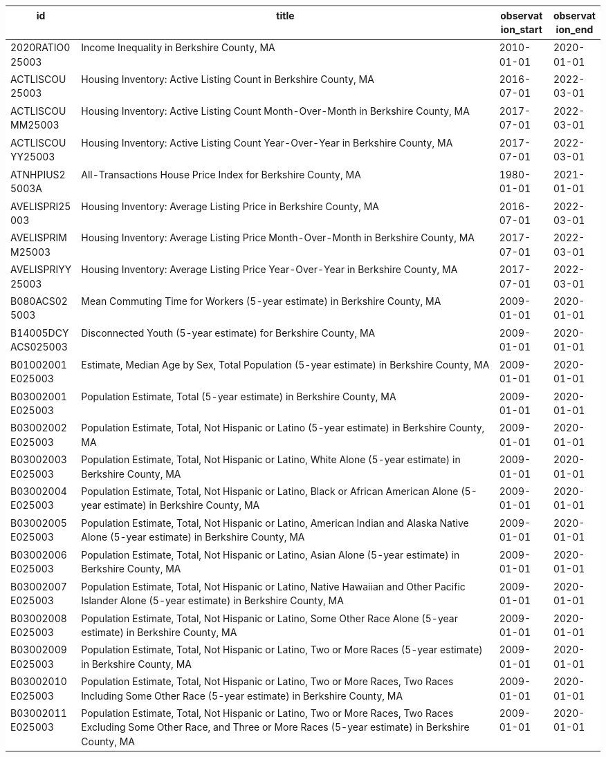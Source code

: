 | id                        | title                                                                                                                                                                         | observation_start   | observation_end   |
|---------------------------|-------------------------------------------------------------------------------------------------------------------------------------------------------------------------------|---------------------|-------------------|
| 2020RATIO025003           | Income Inequality in Berkshire County, MA                                                                                                                                     | 2010-01-01          | 2020-01-01        |
| ACTLISCOU25003            | Housing Inventory: Active Listing Count in Berkshire County, MA                                                                                                               | 2016-07-01          | 2022-03-01        |
| ACTLISCOUMM25003          | Housing Inventory: Active Listing Count Month-Over-Month in Berkshire County, MA                                                                                              | 2017-07-01          | 2022-03-01        |
| ACTLISCOUYY25003          | Housing Inventory: Active Listing Count Year-Over-Year in Berkshire County, MA                                                                                                | 2017-07-01          | 2022-03-01        |
| ATNHPIUS25003A            | All-Transactions House Price Index for Berkshire County, MA                                                                                                                   | 1980-01-01          | 2021-01-01        |
| AVELISPRI25003            | Housing Inventory: Average Listing Price in Berkshire County, MA                                                                                                              | 2016-07-01          | 2022-03-01        |
| AVELISPRIMM25003          | Housing Inventory: Average Listing Price Month-Over-Month in Berkshire County, MA                                                                                             | 2017-07-01          | 2022-03-01        |
| AVELISPRIYY25003          | Housing Inventory: Average Listing Price Year-Over-Year in Berkshire County, MA                                                                                               | 2017-07-01          | 2022-03-01        |
| B080ACS025003             | Mean Commuting Time for Workers (5-year estimate) in Berkshire County, MA                                                                                                     | 2009-01-01          | 2020-01-01        |
| B14005DCYACS025003        | Disconnected Youth (5-year estimate) for Berkshire County, MA                                                                                                                 | 2009-01-01          | 2020-01-01        |
| B01002001E025003          | Estimate, Median Age by Sex, Total Population (5-year estimate) in Berkshire County, MA                                                                                       | 2009-01-01          | 2020-01-01        |
| B03002001E025003          | Population Estimate, Total (5-year estimate) in Berkshire County, MA                                                                                                          | 2009-01-01          | 2020-01-01        |
| B03002002E025003          | Population Estimate, Total, Not Hispanic or Latino (5-year estimate) in Berkshire County, MA                                                                                  | 2009-01-01          | 2020-01-01        |
| B03002003E025003          | Population Estimate, Total, Not Hispanic or Latino, White Alone (5-year estimate) in Berkshire County, MA                                                                     | 2009-01-01          | 2020-01-01        |
| B03002004E025003          | Population Estimate, Total, Not Hispanic or Latino, Black or African American Alone (5-year estimate) in Berkshire County, MA                                                 | 2009-01-01          | 2020-01-01        |
| B03002005E025003          | Population Estimate, Total, Not Hispanic or Latino, American Indian and Alaska Native Alone (5-year estimate) in Berkshire County, MA                                         | 2009-01-01          | 2020-01-01        |
| B03002006E025003          | Population Estimate, Total, Not Hispanic or Latino, Asian Alone (5-year estimate) in Berkshire County, MA                                                                     | 2009-01-01          | 2020-01-01        |
| B03002007E025003          | Population Estimate, Total, Not Hispanic or Latino, Native Hawaiian and Other Pacific Islander Alone (5-year estimate) in Berkshire County, MA                                | 2009-01-01          | 2020-01-01        |
| B03002008E025003          | Population Estimate, Total, Not Hispanic or Latino, Some Other Race Alone (5-year estimate) in Berkshire County, MA                                                           | 2009-01-01          | 2020-01-01        |
| B03002009E025003          | Population Estimate, Total, Not Hispanic or Latino, Two or More Races (5-year estimate) in Berkshire County, MA                                                               | 2009-01-01          | 2020-01-01        |
| B03002010E025003          | Population Estimate, Total, Not Hispanic or Latino, Two or More Races, Two Races Including Some Other Race (5-year estimate) in Berkshire County, MA                          | 2009-01-01          | 2020-01-01        |
| B03002011E025003          | Population Estimate, Total, Not Hispanic or Latino, Two or More Races, Two Races Excluding Some Other Race, and Three or More Races (5-year estimate) in Berkshire County, MA | 2009-01-01          | 2020-01-01        |